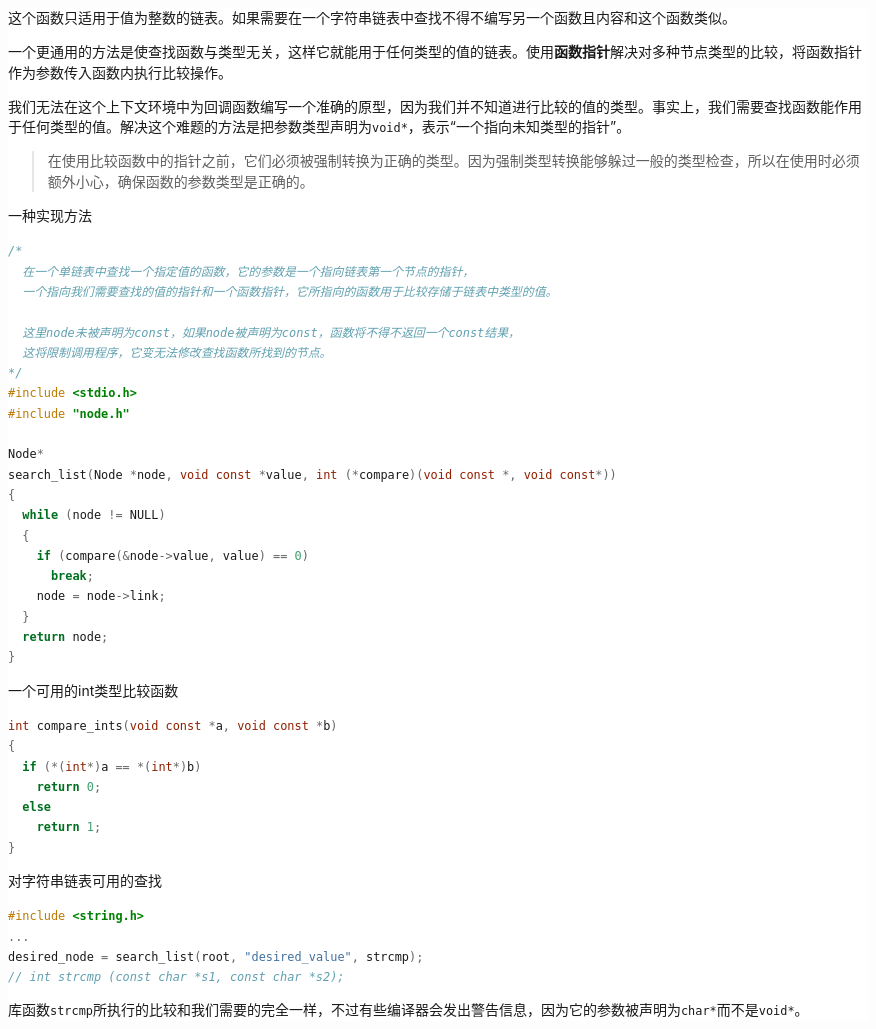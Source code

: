 这个函数只适用于值为整数的链表。如果需要在一个字符串链表中查找不得不编写另一个函数且内容和这个函数类似。

一个更通用的方法是使查找函数与类型无关，这样它就能用于任何类型的值的链表。使用**函数指针**解决对多种节点类型的比较，将函数指针作为参数传入函数内执行比较操作。

我们无法在这个上下文环境中为回调函数编写一个准确的原型，因为我们并不知道进行比较的值的类型。事实上，我们需要查找函数能作用于任何类型的值。解决这个难题的方法是把参数类型声明为`void*`，表示“一个指向未知类型的指针”。

> 在使用比较函数中的指针之前，它们必须被强制转换为正确的类型。因为强制类型转换能够躲过一般的类型检查，所以在使用时必须额外小心，确保函数的参数类型是正确的。

一种实现方法

~~~C
/*
  在一个单链表中查找一个指定值的函数，它的参数是一个指向链表第一个节点的指针，
  一个指向我们需要查找的值的指针和一个函数指针，它所指向的函数用于比较存储于链表中类型的值。

  这里node未被声明为const，如果node被声明为const，函数将不得不返回一个const结果，
  这将限制调用程序，它变无法修改查找函数所找到的节点。
*/
#include <stdio.h>
#include "node.h"

Node*
search_list(Node *node, void const *value, int (*compare)(void const *, void const*))
{
  while (node != NULL)
  {
    if (compare(&node->value, value) == 0)
      break;
    node = node->link;
  }
  return node;
}
~~~

一个可用的int类型比较函数

~~~C
int compare_ints(void const *a, void const *b)
{
  if (*(int*)a == *(int*)b)
    return 0;
  else 
    return 1;
}
~~~

对字符串链表可用的查找

~~~C
#include <string.h>
...
desired_node = search_list(root, "desired_value", strcmp);
// int strcmp (const char *s1, const char *s2);
~~~

库函数`strcmp`所执行的比较和我们需要的完全一样，不过有些编译器会发出警告信息，因为它的参数被声明为`char*`而不是`void*`。
